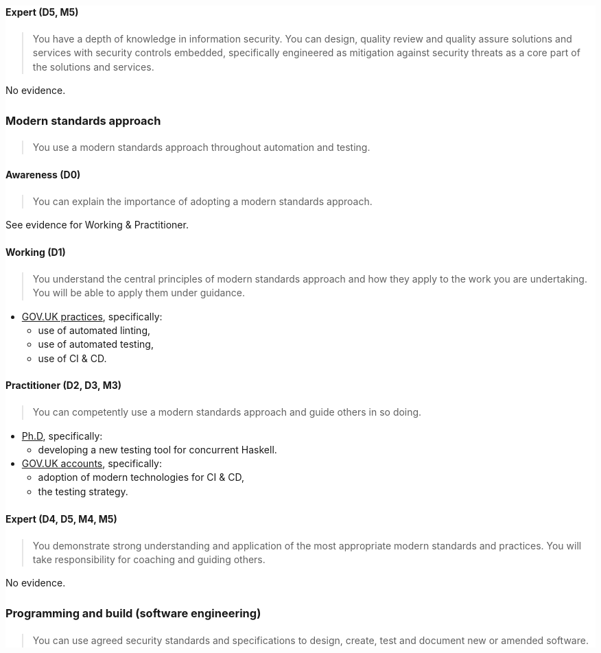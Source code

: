 #### Expert (D5, M5)

> You have a depth of knowledge in information security.  You can
> design, quality review and quality assure solutions and services
> with security controls embedded, specifically engineered as
> mitigation against security threats as a core part of the solutions
> and services.

No evidence.

### Modern standards approach

> You use a modern standards approach throughout automation and
> testing.

#### Awareness (D0)

> You can explain the importance of adopting a modern standards
> approach.

See evidence for Working & Practitioner.

#### Working (D1)

> You understand the central principles of modern standards approach
> and how they apply to the work you are undertaking.  You will be
> able to apply them under guidance.

- [GOV.UK practices][], specifically:
  - use of automated linting,
  - use of automated testing,
  - use of CI & CD.

#### Practitioner (D2, D3, M3)

> You can competently use a modern standards approach and guide others
> in so doing.

- [Ph.D][], specifically:
  - developing a new testing tool for concurrent Haskell.
- [GOV.UK accounts][], specifically:
  - adoption of modern technologies for CI & CD,
  - the testing strategy.

#### Expert (D4, D5, M4, M5)

> You demonstrate strong understanding and application of the most
> appropriate modern standards and practices.  You will take
> responsibility for coaching and guiding others.

No evidence.

### Programming and build (software engineering)

> You can use agreed security standards and specifications to design,
> create, test and document new or amended software.


[brag document]: https://jvns.ca/blog/brag-documents/
[Personal experience]: career-levels.html#personal-experience
[Ph.D]: career-levels.html#ph.d
[Pusher]: career-levels.html#pusher
[GOV.UK practices]: career-levels.html#gov.uk-practices
[GOV.UK support]: career-levels.html#gov.uk-support
[GOV.UK platform health]: career-levels.html#gov.uk-platform-health
[GOV.UK search]: career-levels.html#gov.uk-search
[GOV.UK accounts]: career-levels.html#gov.uk-accounts
[Ubuntu]: https://ubuntu.com/
[Debian]: https://www.debian.org/
[openSUSE]: https://www.opensuse.org/
[Fedora]: https://getfedora.org/
[Arch Linux]: https://archlinux.org/
[NixOS]: https://nixos.org/
[GNU/Hurd]: https://www.gnu.org/software/hurd/
[HackSoc]: https://www.hacksoc.org/
[backups]: backups.html
[configuration-as-code]: https://github.com/barrucadu/nixfiles
[infrastructure-as-code]: https://github.com/barrucadu/ops
[testing concurrent Haskell programs]: https://www.barrucadu.co.uk/publications/thesis.pdf
[dejafu]: https://github.com/barrucadu/dejafu
[Raft consensus]: https://raft.github.io/
[documented more fully here]: https://docs.publishing.service.gov.uk/manual/conventions-for-rails-applications.html
[work in the open]: https://github.com/alphagov/
[rubocop-govuk]: https://github.com/alphagov/rubocop-govuk
[stylelint]: https://stylelint.io/
[rspec]: https://rspec.info/
[minitest]: http://docs.seattlerb.org/minitest/
[Pact]: https://docs.pact.io/
[Jenkins]: https://www.jenkins.io/
[puppet]: https://puppet.com/
[terraform]: https://www.terraform.io/
[12 factor conventions]: https://12factor.net/
[All of the GOV.UK RFCs are available online]: https://github.com/alphagov/govuk-rfcs
[integer linear programming]: https://en.wikipedia.org/wiki/Linear_programming#Integer_unknowns
[load testing GOV.UK]: https://github.com/alphagov/govuk-load-testing
[Gatling]: https://gatling.io/
[Elasticsearch]: https://www.elastic.co/elasticsearch/
[TensorFlow Ranking]: https://github.com/tensorflow/ranking
[search-api]: https://github.com/alphagov/search-api/
[finder-frontend]: https://github.com/alphagov/finder-frontend
[particle-swarm optimisation]: https://en.wikipedia.org/wiki/Particle_swarm_optimization
[Docker]: https://www.docker.com/
[Amazon SageMaker]: https://aws.amazon.com/sagemaker/
[Concourse]: https://concourse-ci.org/
[build consensus for how to implement a GOV.UK-wide login]: https://github.com/alphagov/govuk-rfcs/pull/134
[GitHub Actions]: https://github.com/features/actions
[Prometheus]: https://prometheus.io/
[Grafana]: https://grafana.com/
[Splunk]: https://www.splunk.com/
[additional logging]: https://github.com/alphagov/govuk-account-manager-prototype/pull/491
[service level objectives (SLOs)]: career-levels.html#service-level-objectives-slos
[identity provider and account manager]: https://github.com/alphagov/govuk-account-manager-prototype/
[user data store]: https://github.com/alphagov/govuk-attribute-service-prototype
[Keycloak]: https://www.keycloak.org/
[NCSC]: https://www.ncsc.gov.uk/
[pairwise subject identifiers]: https://openid.net/specs/openid-connect-core-1_0.html#PairwiseAlg